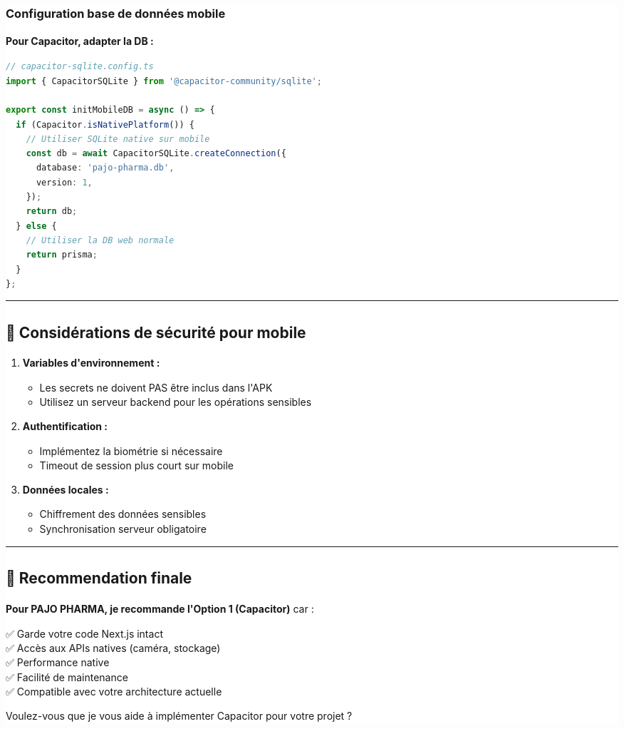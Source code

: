 ### Configuration base de données mobile

**Pour Capacitor, adapter la DB :**

```typescript
// capacitor-sqlite.config.ts
import { CapacitorSQLite } from '@capacitor-community/sqlite';

export const initMobileDB = async () => {
  if (Capacitor.isNativePlatform()) {
    // Utiliser SQLite native sur mobile
    const db = await CapacitorSQLite.createConnection({
      database: 'pajo-pharma.db',
      version: 1,
    });
    return db;
  } else {
    // Utiliser la DB web normale
    return prisma;
  }
};
```

---

## 🔐 Considérations de sécurité pour mobile

1. **Variables d'environnement :**
   - Les secrets ne doivent PAS être inclus dans l'APK
   - Utilisez un serveur backend pour les opérations sensibles

2. **Authentification :**
   - Implémentez la biométrie si nécessaire
   - Timeout de session plus court sur mobile

3. **Données locales :**
   - Chiffrement des données sensibles
   - Synchronisation serveur obligatoire

---

## 🚀 Recommendation finale

**Pour PAJO PHARMA, je recommande l'Option 1 (Capacitor)** car :

✅ Garde votre code Next.js intact  
✅ Accès aux APIs natives (caméra, stockage)  
✅ Performance native  
✅ Facilité de maintenance  
✅ Compatible avec votre architecture actuelle

Voulez-vous que je vous aide à implémenter Capacitor pour votre projet ?